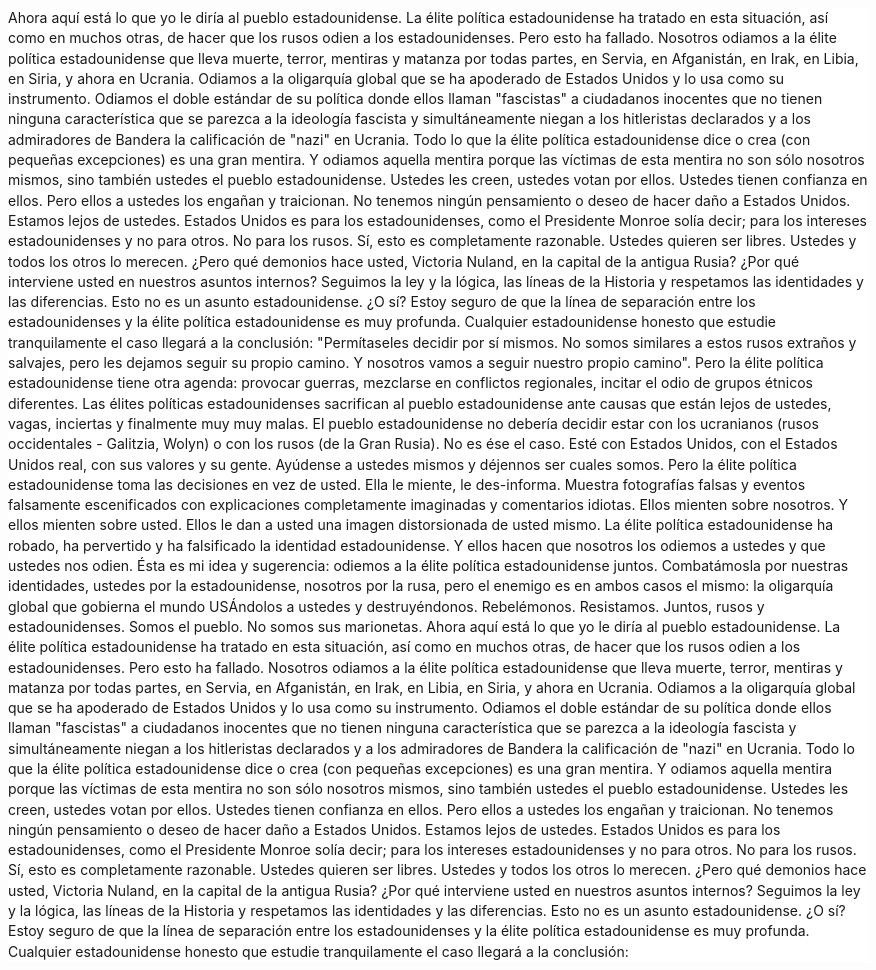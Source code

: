 Ahora aquí está lo que yo le diría al pueblo estadounidense. La élite política estadounidense ha tratado en esta situación, así como en muchos otras, de hacer que los rusos odien a los estadounidenses. Pero esto ha fallado. Nosotros odiamos a la élite política estadounidense que lleva muerte, terror, mentiras y matanza por todas partes, en Servia, en Afganistán, en Irak, en Libia, en Siria, y ahora en Ucrania. Odiamos a la oligarquía global que se ha apoderado de Estados Unidos y lo usa como su instrumento. Odiamos el doble estándar de su política donde ellos llaman "fascistas" a ciudadanos inocentes que no tienen ninguna característica que se parezca a la ideología fascista y simultáneamente niegan a los hitleristas declarados y a los admiradores de Bandera la calificación de "nazi" en Ucrania. Todo lo que la élite política estadounidense dice o crea (con pequeñas excepciones) es una gran mentira. Y odiamos aquella mentira porque las víctimas de esta mentira no son sólo nosotros mismos, sino también ustedes el pueblo estadounidense. Ustedes les creen, ustedes votan por ellos. Ustedes tienen confianza en ellos. Pero ellos a ustedes los engañan y traicionan. No tenemos ningún pensamiento o deseo de hacer daño a Estados Unidos. Estamos lejos de ustedes. Estados Unidos es para los estadounidenses, como el Presidente Monroe solía decir; para los intereses estadounidenses y no para otros. No para los rusos. Sí, esto es completamente razonable. Ustedes quieren ser libres. Ustedes y todos los otros lo merecen. ¿Pero qué demonios hace usted, Victoria Nuland, en la capital de la antigua Rusia? ¿Por qué interviene usted en nuestros asuntos internos? Seguimos la ley y la lógica, las líneas de la Historia y respetamos las identidades y las diferencias. Esto no es un asunto estadounidense. ¿O sí? Estoy seguro de que la línea de separación entre los estadounidenses y la élite política estadounidense es muy profunda. Cualquier estadounidense honesto que estudie tranquilamente el caso llegará a la conclusión: "Permítaseles decidir por sí mismos. No somos similares a estos rusos extraños y salvajes, pero les dejamos seguir su propio camino. Y nosotros vamos a seguir nuestro propio camino". Pero la élite política estadounidense tiene otra agenda: provocar guerras, mezclarse en conflictos regionales, incitar el odio de grupos étnicos diferentes. Las élites políticas estadounidenses sacrifican al pueblo estadounidense ante causas que están lejos de ustedes, vagas, inciertas y finalmente muy muy malas. El pueblo estadounidense no debería decidir estar con los ucranianos (rusos occidentales - Galitzia, Wolyn) o con los rusos (de la Gran Rusia). No es ése el caso. Esté con Estados Unidos, con el Estados Unidos real, con sus valores y su gente. Ayúdense a ustedes mismos y déjennos ser cuales somos. Pero la élite política estadounidense toma las decisiones en vez de usted. Ella le miente, le des-informa. Muestra fotografías falsas y eventos falsamente escenificados con explicaciones completamente imaginadas y comentarios idiotas. Ellos mienten sobre nosotros. Y ellos mienten sobre usted. Ellos le dan a usted una imagen distorsionada de usted mismo. La élite política estadounidense ha robado, ha pervertido y ha falsificado la identidad estadounidense. Y ellos hacen que nosotros los odiemos a ustedes y que ustedes nos odien. Ésta es mi idea y sugerencia: odiemos a la élite política estadounidense juntos. Combatámosla por nuestras identidades, ustedes por la estadounidense, nosotros por la rusa, pero el enemigo es en ambos casos el mismo: la oligarquía global que gobierna el mundo USÁndolos a ustedes y destruyéndonos. Rebelémonos. Resistamos. Juntos, rusos y estadounidenses. Somos el pueblo. No somos sus marionetas.
Ahora aquí está lo que yo le diría al pueblo estadounidense.
La élite política estadounidense ha tratado en esta situación, así como en muchos otras, de hacer que los rusos odien a los estadounidenses. Pero esto ha fallado.
Nosotros odiamos a la élite política estadounidense que lleva muerte, terror, mentiras y matanza por todas partes, en Servia, en Afganistán, en Irak, en Libia, en Siria, y ahora en Ucrania.
Odiamos a la oligarquía global que se ha apoderado de Estados Unidos y lo usa como su instrumento.
Odiamos el doble estándar de su política donde ellos llaman "fascistas" a ciudadanos inocentes que no tienen ninguna característica que se parezca a la ideología fascista y simultáneamente niegan a los hitleristas declarados y a los admiradores de Bandera la calificación de "nazi" en Ucrania.
Todo lo que la élite política estadounidense dice o crea (con pequeñas excepciones) es una gran mentira. Y odiamos aquella mentira porque las víctimas de esta mentira no son sólo nosotros mismos, sino también ustedes el pueblo estadounidense.
Ustedes les creen, ustedes votan por ellos. Ustedes tienen confianza en ellos. Pero ellos a ustedes los engañan y traicionan.
No tenemos ningún pensamiento o deseo de hacer daño a Estados Unidos.
Estamos lejos de ustedes. Estados Unidos es para los estadounidenses, como el Presidente Monroe solía decir; para los intereses estadounidenses y no para otros. No para los rusos. Sí, esto es completamente razonable. Ustedes quieren ser libres. Ustedes y todos los otros lo merecen.
¿Pero qué demonios hace usted, Victoria Nuland, en la capital de la antigua Rusia? ¿Por qué interviene usted en nuestros asuntos internos? Seguimos la ley y la lógica, las líneas de la Historia y respetamos las identidades y las diferencias.
Esto no es un asunto estadounidense. ¿O sí?
Estoy seguro de que la línea de separación entre los estadounidenses y la élite política estadounidense es muy profunda.
Cualquier estadounidense honesto que estudie tranquilamente el caso llegará a la conclusión: